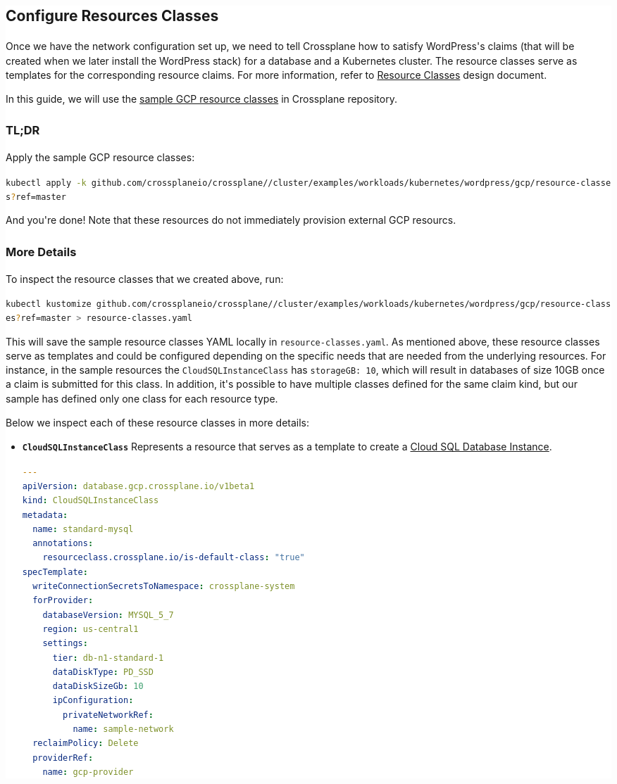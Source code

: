 ## Configure Resources Classes

Once we have the network configuration set up, we need to tell Crossplane how to
satisfy WordPress's claims (that will be created when we later install the
WordPress stack) for a database and a Kubernetes cluster. The resource classes
serve as templates for the corresponding resource claims. For more information,
refer to [Resource Classes][resource-claims-and-classes-docs] design document.

In this guide, we will use the [sample GCP resource classes] in Crossplane
repository.

### TL;DR

Apply the sample GCP resource classes:

```bash
kubectl apply -k github.com/crossplaneio/crossplane//cluster/examples/workloads/kubernetes/wordpress/gcp/resource-classes?ref=master
```

And you're done! Note that these resources do not immediately provision external GCP resourcs.

### More Details

To inspect the resource classes that we created above, run:

```bash
kubectl kustomize github.com/crossplaneio/crossplane//cluster/examples/workloads/kubernetes/wordpress/gcp/resource-classes?ref=master > resource-classes.yaml
```

This will save the sample resource classes YAML locally in
`resource-classes.yaml`. As mentioned above, these resource classes serve as
templates and could be configured depending on the specific needs that are
needed from the underlying resources. For instance, in the sample resources the
`CloudSQLInstanceClass` has `storageGB: 10`, which will result in databases of
size 10GB once a claim is submitted for this class. In addition, it's possible
to have multiple classes defined for the same claim kind, but our sample has
defined only one class for each resource type.

Below we inspect each of these resource classes in more details:

- **`CloudSQLInstanceClass`** Represents a resource that serves as a template to
  create a [Cloud SQL Database Instance][gcp-cloudsql].

  ```yaml
  ---
  apiVersion: database.gcp.crossplane.io/v1beta1
  kind: CloudSQLInstanceClass
  metadata:
    name: standard-mysql
    annotations:
      resourceclass.crossplane.io/is-default-class: "true"
  specTemplate:
    writeConnectionSecretsToNamespace: crossplane-system
    forProvider:
      databaseVersion: MYSQL_5_7
      region: us-central1
      settings:
        tier: db-n1-standard-1
        dataDiskType: PD_SSD
        dataDiskSizeGb: 10
        ipConfiguration:
          privateNetworkRef:
            name: sample-network
    reclaimPolicy: Delete
    providerRef:
      name: gcp-provider
  ```

[crossplane-concepts]: concepts.md
[crossplane-cli]: https://github.com/crossplaneio/crossplane-cli/tree/release-0.1
[crossplane-gcp-networking-docs]: https://github.com/crossplaneio/crossplane/blob/master/design/one-pager-resource-connectivity-mvp.md#google-cloud-platform
[stacks-guide]: https://github.com/crossplaneio/crossplane/blob/master/docs/stacks-guide.md
[gcp-credentials]: https://github.com/crossplaneio/crossplane/blob/master/cluster/examples/gcp-credentials.sh
[gcp-enable-apis]: https://cloud.google.com/endpoints/docs/openapi/enable-api
[gcp-assign-roles]: https://cloud.google.com/iam/docs/granting-roles-to-service-accounts
[gcp]: https://cloud.google.com/
[stacks-guide-continue]: https://github.com/crossplaneio/crossplane/blob/master/docs/stacks-guide.md#install-support-for-our-application-into-crossplane
[sample-wordpress-stack]: https://github.com/crossplaneio/sample-stack-wordpress
[stack-docs]: https://github.com/crossplaneio/crossplane/blob/master/design/design-doc-stacks.md#crossplane-stacks
[stack-gcp]: https://github.com/crossplaneio/stack-gcp
[resource-claims-and-classes-docs]: https://github.com/crossplaneio/crossplane/blob/master/docs/concepts.md#resource-claims-and-resource-classes
[cloud-provider-setup-gcp]: https://github.com/crossplaneio/crossplane/blob/master/docs/cloud-providers/gcp/gcp-provider.md
[gcp-network-configuration]: https://cloud.google.com/vpc/docs/vpc
[Cross Resource Referencing]: https://github.com/crossplaneio/crossplane/blob/master/design/one-pager-cross-resource-referencing.md
[sample GCP resource classes]: https://github.com/crossplaneio/crossplane/tree/master/cluster/examples/workloads/kubernetes/wordpress/gcp/resource-classes?ref=master
[gcp-cloudsql]: https://cloud.google.com/sql/
[gcp-gke]: https://cloud.google.com/kubernetes-engine/
[sample GCP network configuration]: https://github.com/crossplaneio/crossplane/tree/master/cluster/examples/workloads/kubernetes/wordpress/gcp/network-config?ref=master
[gcp-ip-address]: https://cloud.google.com/compute/docs/ip-addresses/
[gcp-connection]: https://cloud.google.com/vpc/docs/configure-private-services-access
[resource class selection]: https://github.com/crossplaneio/crossplane/blob/master/design/one-pager-simple-class-selection.md